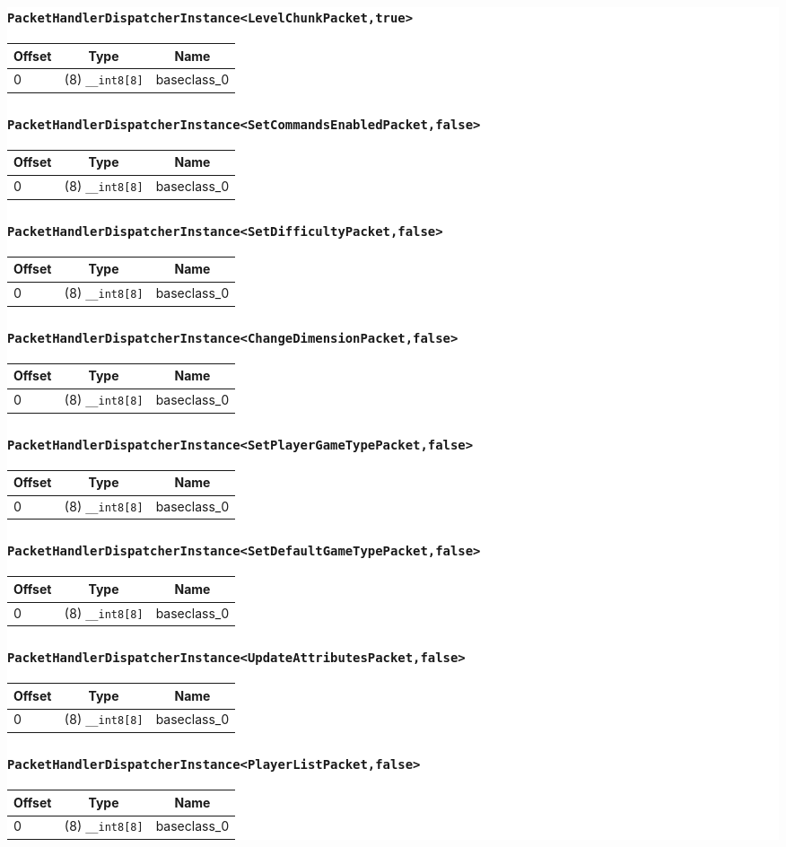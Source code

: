 
### `PacketHandlerDispatcherInstance<LevelChunkPacket,true>`
Offset | Type | Name
-|-|-
0 | (8) `__int8[8]` | baseclass_0


### `PacketHandlerDispatcherInstance<SetCommandsEnabledPacket,false>`
Offset | Type | Name
-|-|-
0 | (8) `__int8[8]` | baseclass_0


### `PacketHandlerDispatcherInstance<SetDifficultyPacket,false>`
Offset | Type | Name
-|-|-
0 | (8) `__int8[8]` | baseclass_0


### `PacketHandlerDispatcherInstance<ChangeDimensionPacket,false>`
Offset | Type | Name
-|-|-
0 | (8) `__int8[8]` | baseclass_0


### `PacketHandlerDispatcherInstance<SetPlayerGameTypePacket,false>`
Offset | Type | Name
-|-|-
0 | (8) `__int8[8]` | baseclass_0


### `PacketHandlerDispatcherInstance<SetDefaultGameTypePacket,false>`
Offset | Type | Name
-|-|-
0 | (8) `__int8[8]` | baseclass_0


### `PacketHandlerDispatcherInstance<UpdateAttributesPacket,false>`
Offset | Type | Name
-|-|-
0 | (8) `__int8[8]` | baseclass_0


### `PacketHandlerDispatcherInstance<PlayerListPacket,false>`
Offset | Type | Name
-|-|-
0 | (8) `__int8[8]` | baseclass_0
